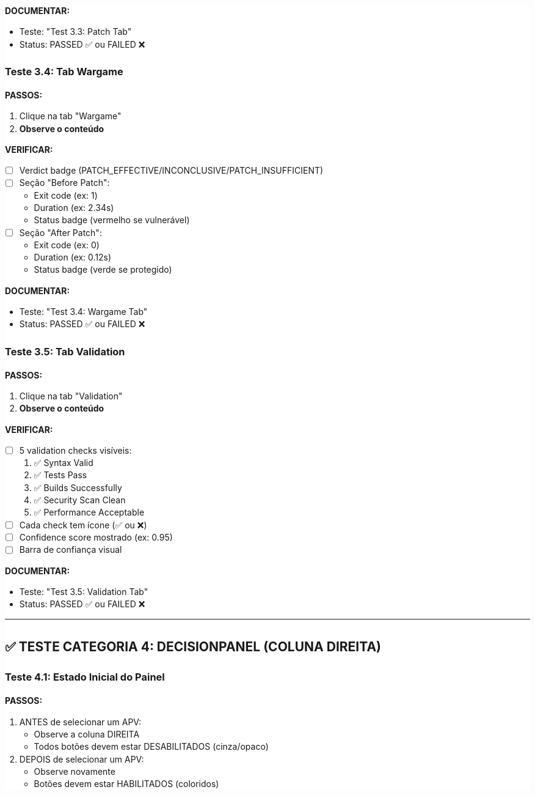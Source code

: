 **DOCUMENTAR:**
- Teste: "Test 3.3: Patch Tab"
- Status: PASSED ✅ ou FAILED ❌

### Teste 3.4: Tab Wargame

**PASSOS:**
1. Clique na tab "Wargame"
2. **Observe o conteúdo**

**VERIFICAR:**
- [ ] Verdict badge (PATCH_EFFECTIVE/INCONCLUSIVE/PATCH_INSUFFICIENT)
- [ ] Seção "Before Patch":
  - Exit code (ex: 1)
  - Duration (ex: 2.34s)
  - Status badge (vermelho se vulnerável)
- [ ] Seção "After Patch":
  - Exit code (ex: 0)
  - Duration (ex: 0.12s)
  - Status badge (verde se protegido)

**DOCUMENTAR:**
- Teste: "Test 3.4: Wargame Tab"
- Status: PASSED ✅ ou FAILED ❌

### Teste 3.5: Tab Validation

**PASSOS:**
1. Clique na tab "Validation"
2. **Observe o conteúdo**

**VERIFICAR:**
- [ ] 5 validation checks visíveis:
  1. ✅ Syntax Valid
  2. ✅ Tests Pass
  3. ✅ Builds Successfully
  4. ✅ Security Scan Clean
  5. ✅ Performance Acceptable
- [ ] Cada check tem ícone (✅ ou ❌)
- [ ] Confidence score mostrado (ex: 0.95)
- [ ] Barra de confiança visual

**DOCUMENTAR:**
- Teste: "Test 3.5: Validation Tab"
- Status: PASSED ✅ ou FAILED ❌

---

## ✅ TESTE CATEGORIA 4: DECISIONPANEL (COLUNA DIREITA)

### Teste 4.1: Estado Inicial do Painel

**PASSOS:**
1. ANTES de selecionar um APV:
   - Observe a coluna DIREITA
   - Todos botões devem estar DESABILITADOS (cinza/opaco)
2. DEPOIS de selecionar um APV:
   - Observe novamente
   - Botões devem estar HABILITADOS (coloridos)
